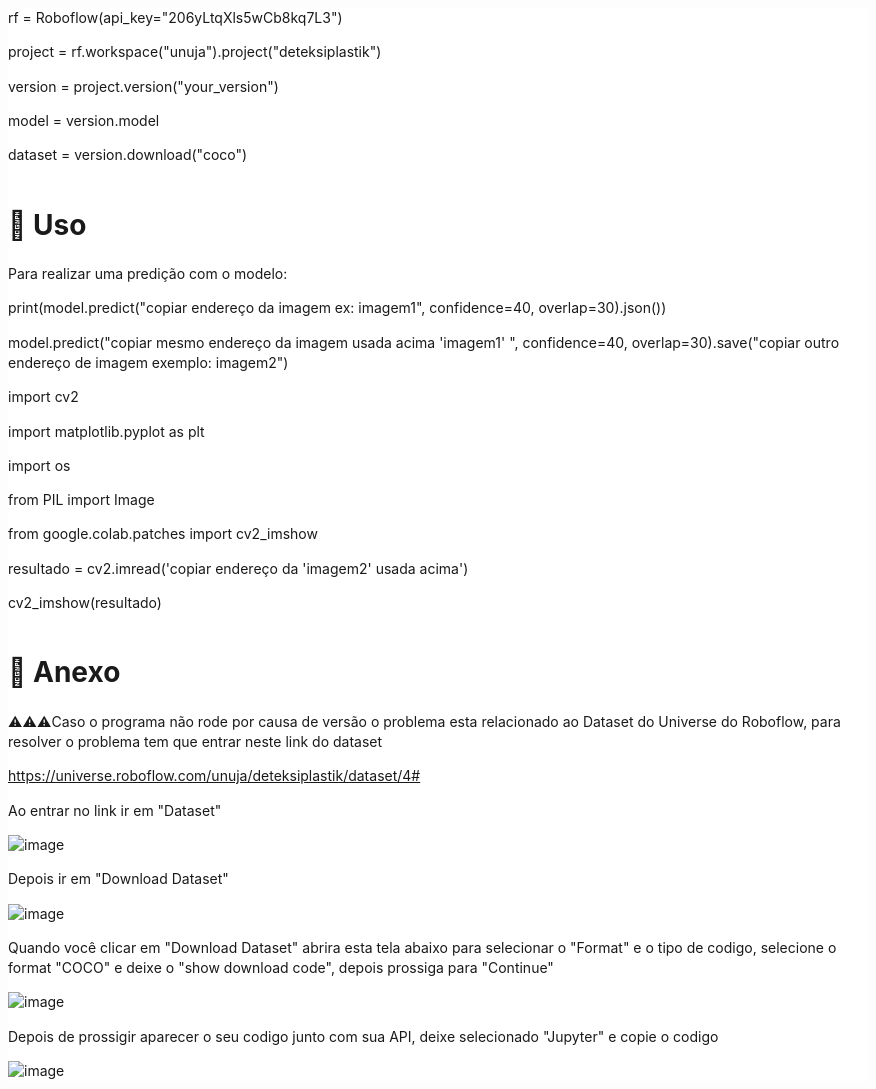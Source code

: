 rf = Roboflow(api_key="206yLtqXls5wCb8kq7L3")

project = rf.workspace("unuja").project("deteksiplastik")

version = project.version("your_version")

model = version.model

dataset = version.download("coco")

# 🚀 Uso
Para realizar uma predição com o modelo:

print(model.predict("copiar endereço da imagem ex: imagem1", confidence=40, overlap=30).json())

model.predict("copiar mesmo endereço da imagem usada acima 'imagem1' ", confidence=40, overlap=30).save("copiar outro endereço de imagem exemplo: imagem2")


import cv2

import matplotlib.pyplot as plt

import os

from PIL import Image

from google.colab.patches import cv2_imshow

resultado = cv2.imread('copiar endereço da 'imagem2' usada acima')

cv2_imshow(resultado)

# 📎 Anexo
⚠️⚠️⚠️Caso o programa não rode por causa de versão o problema esta relacionado ao Dataset do Universe do Roboflow, para resolver o problema tem que entrar neste link do dataset

https://universe.roboflow.com/unuja/deteksiplastik/dataset/4#

Ao entrar no link ir em "Dataset"

![image](https://github.com/KauaMenezees/GSIA/assets/130618063/d6acf622-f53d-47b8-9804-dad227047a24)

Depois ir em "Download Dataset"

![image](https://github.com/KauaMenezees/GSIA/assets/130618063/5319ce8a-d2b3-488a-8dc7-8e2148737386)

Quando você clicar em "Download Dataset" abrira esta tela abaixo para selecionar o "Format" e o tipo de codigo, selecione o format "COCO" e deixe o "show download code", depois prossiga para "Continue"

![image](https://github.com/KauaMenezees/GSIA/assets/130618063/843c6ced-c29c-4e92-8bf6-a6b95551dcd4)

Depois de prossigir aparecer o seu codigo junto com sua API, deixe selecionado "Jupyter" e copie o codigo

![image](https://github.com/KauaMenezees/GSIA/assets/130618063/3a00143d-0ffe-417a-a3ac-656a94f7e584)
